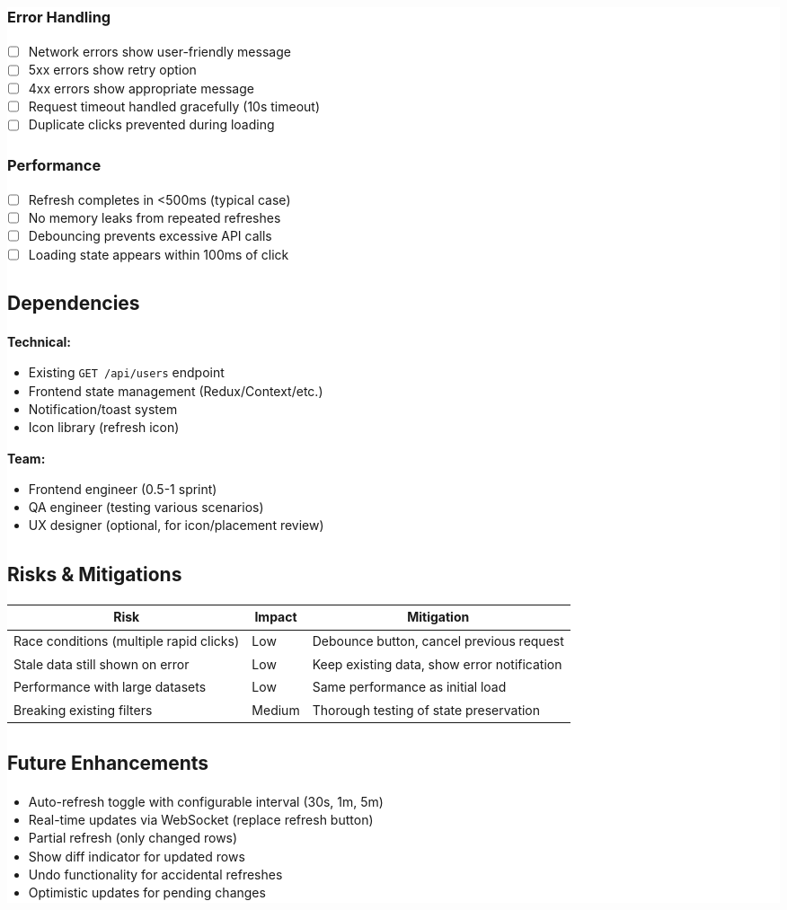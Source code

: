 ### Error Handling
- [ ] Network errors show user-friendly message
- [ ] 5xx errors show retry option
- [ ] 4xx errors show appropriate message
- [ ] Request timeout handled gracefully (10s timeout)
- [ ] Duplicate clicks prevented during loading

### Performance
- [ ] Refresh completes in <500ms (typical case)
- [ ] No memory leaks from repeated refreshes
- [ ] Debouncing prevents excessive API calls
- [ ] Loading state appears within 100ms of click

## Dependencies

**Technical:**
- Existing `GET /api/users` endpoint
- Frontend state management (Redux/Context/etc.)
- Notification/toast system
- Icon library (refresh icon)

**Team:**
- Frontend engineer (0.5-1 sprint)
- QA engineer (testing various scenarios)
- UX designer (optional, for icon/placement review)

## Risks & Mitigations

| Risk | Impact | Mitigation |
|------|--------|------------|
| Race conditions (multiple rapid clicks) | Low | Debounce button, cancel previous request |
| Stale data still shown on error | Low | Keep existing data, show error notification |
| Performance with large datasets | Low | Same performance as initial load |
| Breaking existing filters | Medium | Thorough testing of state preservation |

## Future Enhancements

- Auto-refresh toggle with configurable interval (30s, 1m, 5m)
- Real-time updates via WebSocket (replace refresh button)
- Partial refresh (only changed rows)
- Show diff indicator for updated rows
- Undo functionality for accidental refreshes
- Optimistic updates for pending changes
